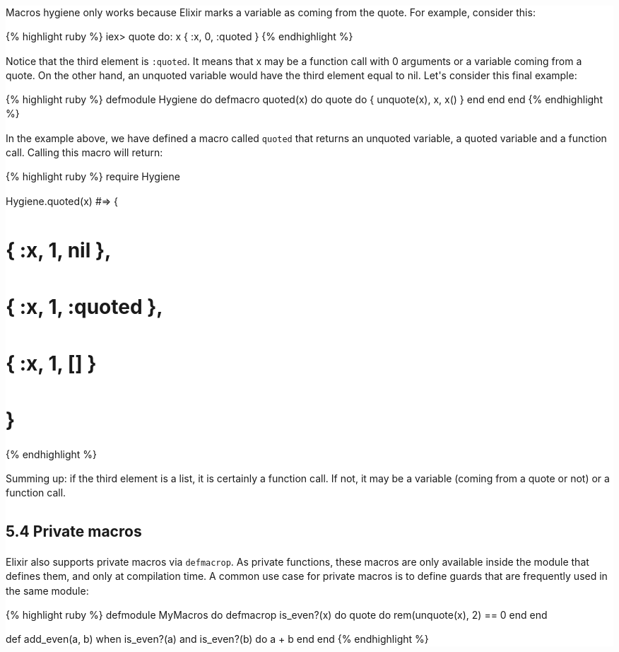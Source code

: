 Macros hygiene only works because Elixir marks a variable as coming from the quote. For example, consider this:

{% highlight ruby %}
iex> quote do: x
{ :x, 0, :quoted }
{% endhighlight %}

Notice that the third element is `:quoted`. It means that x may be a function call with 0 arguments or a variable coming from a quote. On the other hand, an unquoted variable would have the third element equal to nil. Let's consider this final example:

{% highlight ruby %}
defmodule Hygiene do
  defmacro quoted(x) do
    quote do
      { unquote(x), x, x() }
    end
  end
end
{% endhighlight %}

In the example above, we have defined a macro called `quoted` that returns an unquoted variable, a quoted variable and a function call. Calling this macro will return:

{% highlight ruby %}
require Hygiene

Hygiene.quoted(x)
#=> {
#     { :x, 1, nil },
#     { :x, 1, :quoted },
#     { :x, 1, [] }
#   }
{% endhighlight %}

Summing up: if the third element is a list, it is certainly a function call. If not, it may be a variable (coming from a quote or not) or a function call.

## 5.4 Private macros

Elixir also supports private macros via `defmacrop`. As private functions, these macros are only available inside the module that defines them, and only at compilation time. A common use case for private macros is to define guards that are frequently used in the same module:

{% highlight ruby %}
defmodule MyMacros do
  defmacrop is_even?(x) do
    quote do
      rem(unquote(x), 2) == 0
    end
  end

  def add_even(a, b) when is_even?(a) and is_even?(b) do
    a + b
  end
end
{% endhighlight %}
